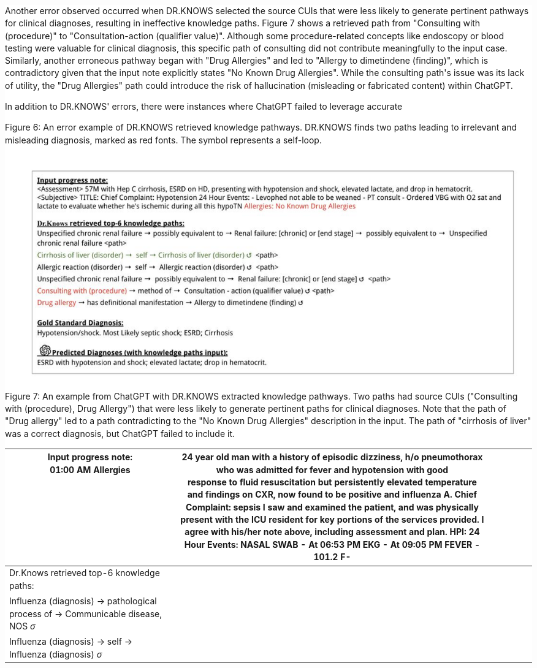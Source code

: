 Another error observed occurred when DR.KNOWS selected the source CUIs that were less likely to generate pertinent pathways for clinical diagnoses, resulting in ineffective knowledge paths. Figure 7 shows a retrieved path from "Consulting with (procedure)" to "Consultation-action (qualifier value)". Although some procedure-related concepts like endoscopy or blood testing were valuable for clinical diagnosis, this specific path of consulting did not contribute meaningfully to the input case. Similarly, another erroneous pathway began with "Drug Allergies" and led to "Allergy to dimetindene (finding)", which is contradictory given that the input note explicitly states "No Known Drug Allergies". While the consulting path's issue was its lack of utility, the "Drug Allergies" path could introduce the risk of hallucination (misleading or fabricated content) within ChatGPT.

In addition to DR.KNOWS' errors, there were instances where ChatGPT failed to leverage accurate

Figure 6: An error example of DR.KNOWS retrieved knowledge pathways. DR.KNOWS finds two paths leading to irrelevant and misleading diagnosis, marked as red fonts. The symbol represents a self-loop.

![](_page_9_Figure_3.jpeg)


Figure 7: An example from ChatGPT with DR.KNOWS extracted knowledge pathways. Two paths had source CUIs ("Consulting with (procedure), Drug Allergy") that were less likely to generate pertinent paths for clinical diagnoses. Note that the path of "Drug allergy" led to a path contradicting to the "No Known Drug Allergies" description in the input. The path of "cirrhosis of liver" was a correct diagnosis, but ChatGPT failed to include it.

| Input progress note:<br>01:00 AM Allergies                                                                                                                                       | <assessment> 24 year old man with a history of episodic dizziness, h/o pneumothorax who was admitted for fever and hypotension with good<br/>response to fluid resuscitation but persistently elevated temperature and findings on CXR, now found to be positive and influenza A. Chief<br/>Complaint: sepsis I saw and examined the patient, and was physically present with the ICU resident for key portions of the services provided. I<br/>agree with his/her note above, including assessment and plan. HPI: 24 Hour Events: NASAL SWAB - At 06:53 PM EKG - At 09:05 PM FEVER - 101.2 F-</assessment> |  |  |  |  |  |
|----------------------------------------------------------------------------------------------------------------------------------------------------------------------------------|-------------------------------------------------------------------------------------------------------------------------------------------------------------------------------------------------------------------------------------------------------------------------------------------------------------------------------------------------------------------------------------------------------------------------------------------------------------------------------------------------------------------------------------------------------------------------------------------------------------|--|--|--|--|--|
| Dr.Knows retrieved top-6 knowledge paths:                                                                                                                                        |                                                                                                                                                                                                                                                                                                                                                                                                                                                                                                                                                                                                             |  |  |  |  |  |
| Influenza (diagnosis) $\rightarrow$ pathological process of $\rightarrow$ Communicable disease, NOS $\sigma$ <path></path>                                                       |                                                                                                                                                                                                                                                                                                                                                                                                                                                                                                                                                                                                             |  |  |  |  |  |
| Influenza (diagnosis) $\rightarrow$ self $\rightarrow$ Influenza (diagnosis) $\sigma$ <path></path>                                                                              |                                                                                                                                                                                                                                                                                                                                                                                                                                                                                                                                                                                                             |  |  |  |  |  |